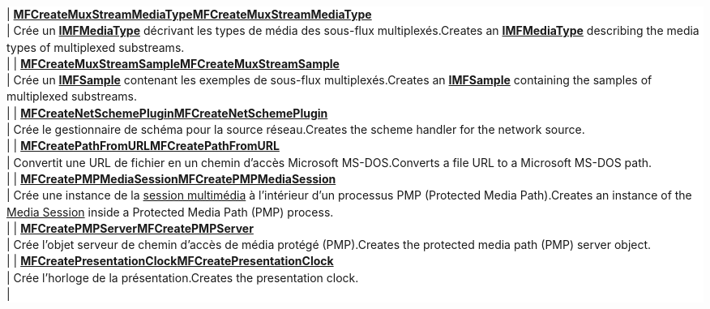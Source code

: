 | [<span data-ttu-id="d8294-281">**MFCreateMuxStreamMediaType**</span><span class="sxs-lookup"><span data-stu-id="d8294-281">**MFCreateMuxStreamMediaType**</span></span>](/windows/desktop/api/mfapi/nf-mfapi-mfcreatemuxstreammediatype)<br/>                                     | <span data-ttu-id="d8294-282">Crée un [**IMFMediaType**](/windows/desktop/api/mfobjects/nn-mfobjects-imfmediatype) décrivant les types de média des sous-flux multiplexés.</span><span class="sxs-lookup"><span data-stu-id="d8294-282">Creates an [**IMFMediaType**](/windows/desktop/api/mfobjects/nn-mfobjects-imfmediatype) describing the media types of multiplexed substreams.</span></span><br/>                                                                                                                                                                                        |
| [<span data-ttu-id="d8294-283">**MFCreateMuxStreamSample**</span><span class="sxs-lookup"><span data-stu-id="d8294-283">**MFCreateMuxStreamSample**</span></span>](/windows/desktop/api/mfapi/nf-mfapi-mfcreatemuxstreamsample)<br/>                                           | <span data-ttu-id="d8294-284">Crée un [**IMFSample**](/windows/desktop/api/mfobjects/nn-mfobjects-imfsample) contenant les exemples de sous-flux multiplexés.</span><span class="sxs-lookup"><span data-stu-id="d8294-284">Creates an [**IMFSample**](/windows/desktop/api/mfobjects/nn-mfobjects-imfsample) containing the samples of multiplexed substreams.</span></span><br/>                                                                                                                                                                                                  |
| [<span data-ttu-id="d8294-285">**MFCreateNetSchemePlugin**</span><span class="sxs-lookup"><span data-stu-id="d8294-285">**MFCreateNetSchemePlugin**</span></span>](/windows/desktop/api/mfidl/nf-mfidl-mfcreatenetschemeplugin)<br/>                                           | <span data-ttu-id="d8294-286">Crée le gestionnaire de schéma pour la source réseau.</span><span class="sxs-lookup"><span data-stu-id="d8294-286">Creates the scheme handler for the network source.</span></span><br/>                                                                                                                                                                                                                                           |
| [<span data-ttu-id="d8294-287">**MFCreatePathFromURL**</span><span class="sxs-lookup"><span data-stu-id="d8294-287">**MFCreatePathFromURL**</span></span>](mfcreatepathfromurl.md)<br/>                                                   | <span data-ttu-id="d8294-288">Convertit une URL de fichier en un chemin d’accès Microsoft MS-DOS.</span><span class="sxs-lookup"><span data-stu-id="d8294-288">Converts a file URL to a Microsoft MS-DOS path.</span></span><br/>                                                                                                                                                                                                                                              |
| [<span data-ttu-id="d8294-289">**MFCreatePMPMediaSession**</span><span class="sxs-lookup"><span data-stu-id="d8294-289">**MFCreatePMPMediaSession**</span></span>](/windows/desktop/api/mfidl/nf-mfidl-mfcreatepmpmediasession)<br/>                                           | <span data-ttu-id="d8294-290">Crée une instance de la [session multimédia](media-session.md) à l’intérieur d’un processus PMP (Protected Media Path).</span><span class="sxs-lookup"><span data-stu-id="d8294-290">Creates an instance of the [Media Session](media-session.md) inside a Protected Media Path (PMP) process.</span></span> <br/>                                                                                                                                                                                  |
| [<span data-ttu-id="d8294-291">**MFCreatePMPServer**</span><span class="sxs-lookup"><span data-stu-id="d8294-291">**MFCreatePMPServer**</span></span>](/windows/desktop/api/mfidl/nf-mfidl-mfcreatepmpserver)<br/>                                                       | <span data-ttu-id="d8294-292">Crée l’objet serveur de chemin d’accès de média protégé (PMP).</span><span class="sxs-lookup"><span data-stu-id="d8294-292">Creates the protected media path (PMP) server object.</span></span><br/>                                                                                                                                                                                                                                        |
| [<span data-ttu-id="d8294-293">**MFCreatePresentationClock**</span><span class="sxs-lookup"><span data-stu-id="d8294-293">**MFCreatePresentationClock**</span></span>](/windows/desktop/api/mfidl/nf-mfidl-mfcreatepresentationclock)<br/>                                       | <span data-ttu-id="d8294-294">Crée l’horloge de la présentation.</span><span class="sxs-lookup"><span data-stu-id="d8294-294">Creates the presentation clock.</span></span><br/>                                                                                                                                                                                                                                                              |